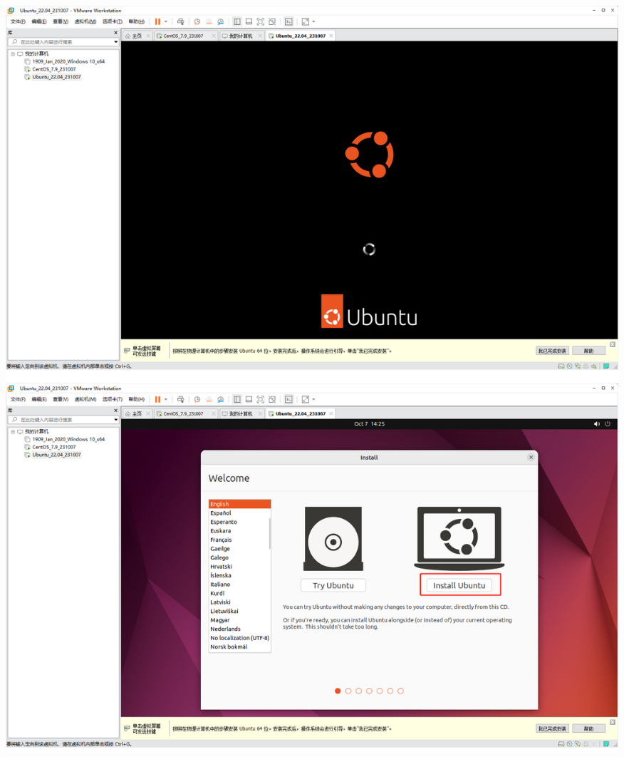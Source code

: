 

![image-20231007142312595](inVmwareWorkstation16InstallUbuntu22_04_img/image-20231007142312595.png)







![image-20231007142526280](inVmwareWorkstation16InstallUbuntu22_04_img/image-20231007142526280.png)
